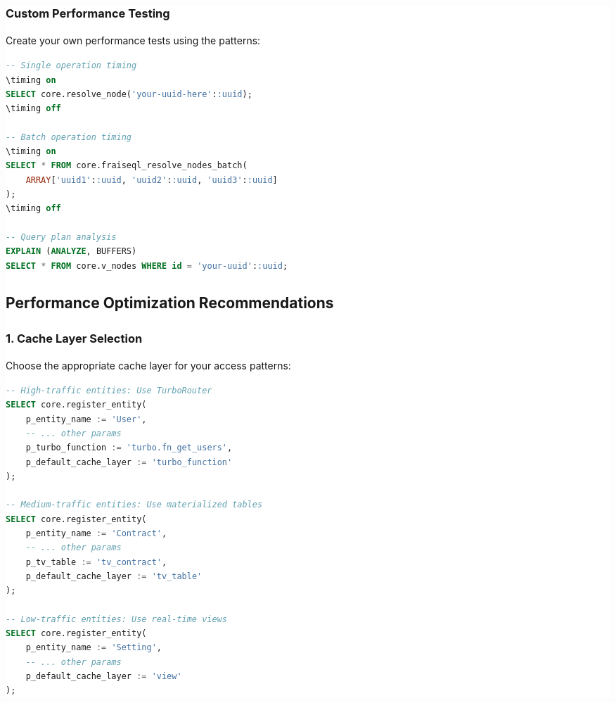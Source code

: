 ### Custom Performance Testing

Create your own performance tests using the patterns:

```sql
-- Single operation timing
\timing on
SELECT core.resolve_node('your-uuid-here'::uuid);
\timing off

-- Batch operation timing
\timing on
SELECT * FROM core.fraiseql_resolve_nodes_batch(
    ARRAY['uuid1'::uuid, 'uuid2'::uuid, 'uuid3'::uuid]
);
\timing off

-- Query plan analysis
EXPLAIN (ANALYZE, BUFFERS)
SELECT * FROM core.v_nodes WHERE id = 'your-uuid'::uuid;
```

## Performance Optimization Recommendations

### 1. Cache Layer Selection

Choose the appropriate cache layer for your access patterns:

```sql
-- High-traffic entities: Use TurboRouter
SELECT core.register_entity(
    p_entity_name := 'User',
    -- ... other params
    p_turbo_function := 'turbo.fn_get_users',
    p_default_cache_layer := 'turbo_function'
);

-- Medium-traffic entities: Use materialized tables
SELECT core.register_entity(
    p_entity_name := 'Contract',
    -- ... other params
    p_tv_table := 'tv_contract',
    p_default_cache_layer := 'tv_table'
);

-- Low-traffic entities: Use real-time views
SELECT core.register_entity(
    p_entity_name := 'Setting',
    -- ... other params
    p_default_cache_layer := 'view'
);
```
